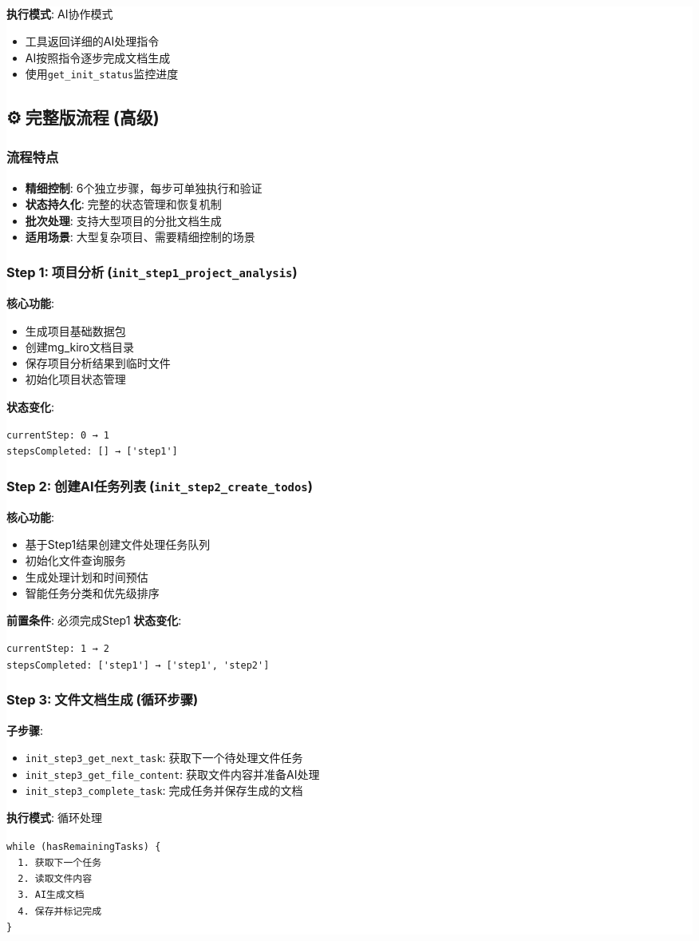 **执行模式**: AI协作模式
- 工具返回详细的AI处理指令
- AI按照指令逐步完成文档生成
- 使用`get_init_status`监控进度

## ⚙️ 完整版流程 (高级)

### 流程特点
- **精细控制**: 6个独立步骤，每步可单独执行和验证
- **状态持久化**: 完整的状态管理和恢复机制
- **批次处理**: 支持大型项目的分批文档生成
- **适用场景**: 大型复杂项目、需要精细控制的场景

### Step 1: 项目分析 (`init_step1_project_analysis`)

**核心功能**:
- 生成项目基础数据包
- 创建mg_kiro文档目录
- 保存项目分析结果到临时文件
- 初始化项目状态管理

**状态变化**:
```
currentStep: 0 → 1
stepsCompleted: [] → ['step1']
```

### Step 2: 创建AI任务列表 (`init_step2_create_todos`)

**核心功能**:
- 基于Step1结果创建文件处理任务队列
- 初始化文件查询服务
- 生成处理计划和时间预估
- 智能任务分类和优先级排序

**前置条件**: 必须完成Step1
**状态变化**:
```
currentStep: 1 → 2  
stepsCompleted: ['step1'] → ['step1', 'step2']
```

### Step 3: 文件文档生成 (循环步骤)

**子步骤**:
- `init_step3_get_next_task`: 获取下一个待处理文件任务
- `init_step3_get_file_content`: 获取文件内容并准备AI处理
- `init_step3_complete_task`: 完成任务并保存生成的文档

**执行模式**: 循环处理
```
while (hasRemainingTasks) {
  1. 获取下一个任务
  2. 读取文件内容  
  3. AI生成文档
  4. 保存并标记完成
}
```
